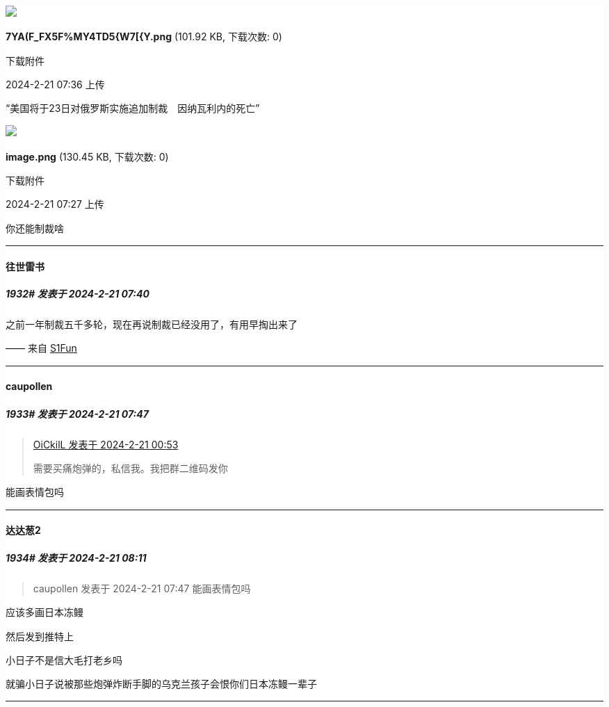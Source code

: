 <img src="https://img.saraba1st.com/forum/202402/21/073617v6avkanai9oetiva.png" referrerpolicy="no-referrer">

<strong>7YA(F_FX5F%MY4TD5{W7[{Y.png</strong> (101.92 KB, 下载次数: 0)

下载附件

2024-2-21 07:36 上传

“美国将于23日对俄罗斯实施追加制裁　因纳瓦利内的死亡”

<img src="https://img.saraba1st.com/forum/202402/21/072756hag4gv1xgrs4514p.png" referrerpolicy="no-referrer">

<strong>image.png</strong> (130.45 KB, 下载次数: 0)

下载附件

2024-2-21 07:27 上传

你还能制裁啥


*****

####  往世雷书  
##### 1932#       发表于 2024-2-21 07:40

之前一年制裁五千多轮，现在再说制裁已经没用了，有用早掏出来了

—— 来自 [S1Fun](https://s1fun.koalcat.com)


*****

####  caupollen  
##### 1933#       发表于 2024-2-21 07:47

<blockquote><a href="httphttps://bbs.saraba1st.com/2b/forum.php?mod=redirect&amp;goto=findpost&amp;pid=64015514&amp;ptid=2166320" target="_blank">OiCkilL 发表于 2024-2-21 00:53</a>

需要买痛炮弹的，私信我。我把群二维码发你</blockquote>
能画表情包吗


*****

####  达达葱2  
##### 1934#       发表于 2024-2-21 08:11

<blockquote>caupollen 发表于 2024-2-21 07:47
能画表情包吗</blockquote>
应该多画日本冻鳗

然后发到推特上

小日子不是信大毛打老乡吗

就骗小日子说被那些炮弹炸断手脚的乌克兰孩子会恨你们日本冻鳗一辈子


*****
